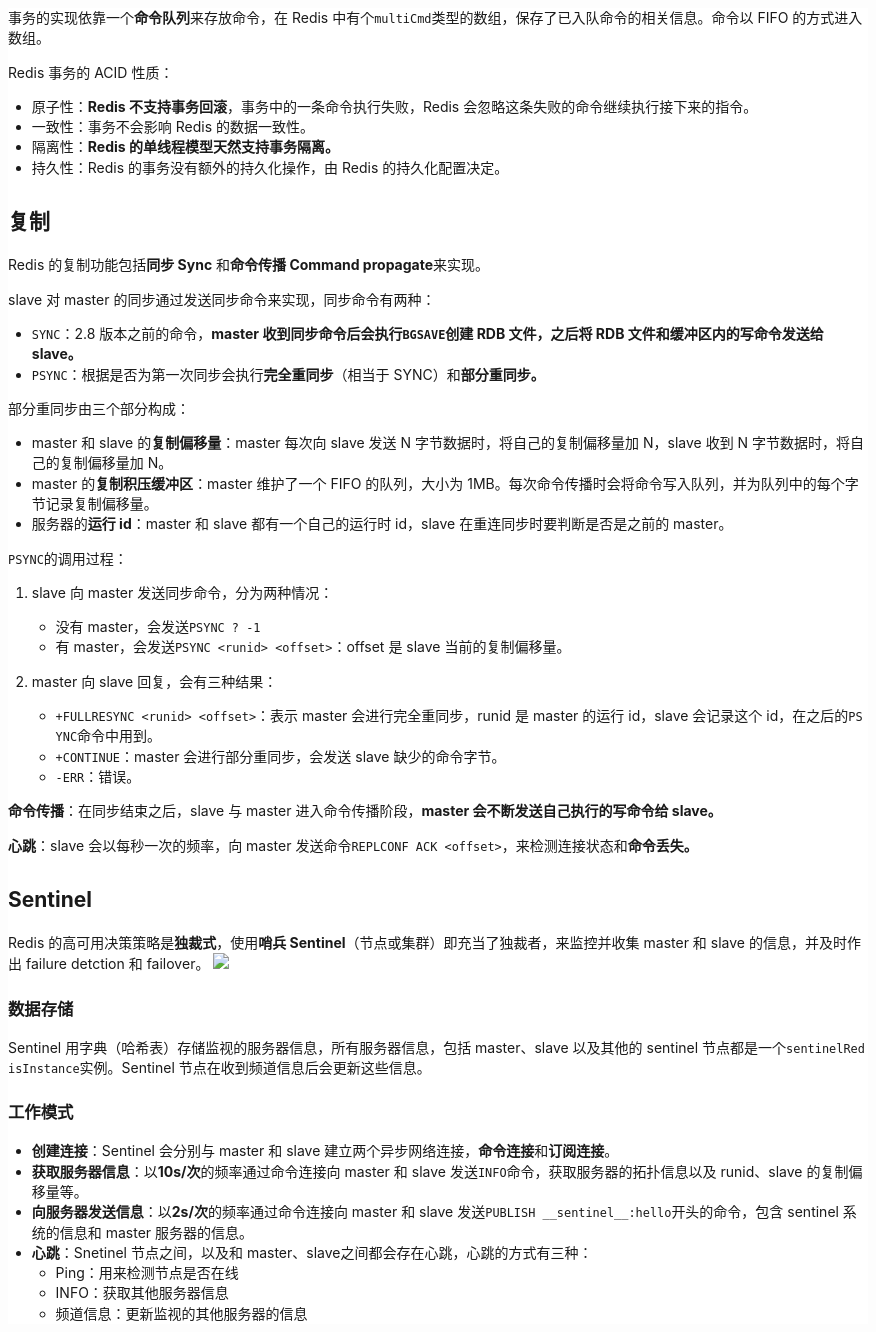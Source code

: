 事务的实现依靠一个**命令队列**来存放命令，在 Redis 中有个`multiCmd`类型的数组，保存了已入队命令的相关信息。命令以 FIFO 的方式进入数组。

Redis 事务的 ACID 性质：
- 原子性：**Redis 不支持事务回滚**，事务中的一条命令执行失败，Redis 会忽略这条失败的命令继续执行接下来的指令。
- 一致性：事务不会影响 Redis 的数据一致性。
- 隔离性：**Redis 的单线程模型天然支持事务隔离。**
- 持久性：Redis 的事务没有额外的持久化操作，由 Redis 的持久化配置决定。

## 复制
Redis 的复制功能包括**同步 Sync** 和**命令传播 Command propagate**来实现。

slave 对 master 的同步通过发送同步命令来实现，同步命令有两种：
- `SYNC`：2.8 版本之前的命令，**master 收到同步命令后会执行`BGSAVE`创建 RDB 文件，之后将 RDB 文件和缓冲区内的写命令发送给 slave。**
- `PSYNC`：根据是否为第一次同步会执行**完全重同步**（相当于 SYNC）和**部分重同步。**

部分重同步由三个部分构成：
- master 和 slave 的**复制偏移量**：master 每次向 slave 发送 N 字节数据时，将自己的复制偏移量加 N，slave 收到 N 字节数据时，将自己的复制偏移量加 N。
- master 的**复制积压缓冲区**：master 维护了一个 FIFO 的队列，大小为 1MB。每次命令传播时会将命令写入队列，并为队列中的每个字节记录复制偏移量。
- 服务器的**运行 id**：master 和 slave 都有一个自己的运行时 id，slave 在重连同步时要判断是否是之前的 master。

`PSYNC`的调用过程：
1. slave 向 master 发送同步命令，分为两种情况：
    - 没有 master，会发送`PSYNC ? -1`
    - 有 master，会发送`PSYNC <runid> <offset>`：offset 是 slave 当前的复制偏移量。

2. master 向 slave 回复，会有三种结果：
    - `+FULLRESYNC <runid> <offset>`：表示 master 会进行完全重同步，runid 是 master 的运行 id，slave 会记录这个 id，在之后的`PSYNC`命令中用到。
    - `+CONTINUE`：master 会进行部分重同步，会发送 slave 缺少的命令字节。
    - `-ERR`：错误。

**命令传播**：在同步结束之后，slave 与 master 进入命令传播阶段，**master 会不断发送自己执行的写命令给 slave。**

**心跳**：slave 会以每秒一次的频率，向 master 发送命令`REPLCONF ACK <offset>`，来检测连接状态和**命令丢失。**

## Sentinel

Redis 的高可用决策策略是**独裁式**，使用**哨兵 Sentinel**（节点或集群）即充当了独裁者，来监控并收集 master 和 slave 的信息，并及时作出 failure detction 和 failover。
![](https://i.loli.net/2019/03/05/5c7de52d4edd4.jpg)

### 数据存储
Sentinel 用字典（哈希表）存储监视的服务器信息，所有服务器信息，包括 master、slave 以及其他的 sentinel 节点都是一个`sentinelRedisInstance`实例。Sentinel 节点在收到频道信息后会更新这些信息。

### 工作模式
- **创建连接**：Sentinel 会分别与 master 和 slave 建立两个异步网络连接，**命令连接**和**订阅连接**。
- **获取服务器信息**：以**10s/次**的频率通过命令连接向 master 和 slave 发送`INFO`命令，获取服务器的拓扑信息以及 runid、slave 的复制偏移量等。
- **向服务器发送信息**：以**2s/次**的频率通过命令连接向 master 和 slave 发送`PUBLISH __sentinel__:hello`开头的命令，包含 sentinel 系统的信息和 master 服务器的信息。
- **心跳**：Snetinel 节点之间，以及和 master、slave之间都会存在心跳，心跳的方式有三种：
    + Ping：用来检测节点是否在线
    + INFO：获取其他服务器信息
    + 频道信息：更新监视的其他服务器的信息
